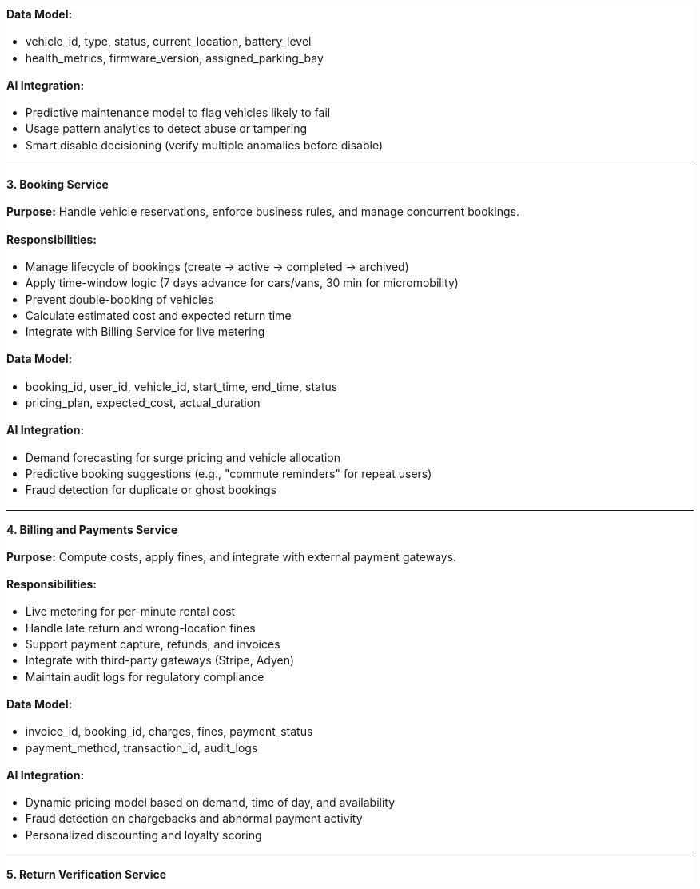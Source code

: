 **Data Model:**

- vehicle\_id, type, status, current\_location, battery\_level
- health\_metrics, firmware\_version, assigned\_parking\_bay

**AI Integration:**

- Predictive maintenance model to flag vehicles likely to fail
- Usage pattern analytics to detect abuse or tampering
- Smart disable decisioning (verify multiple anomalies before disable)
-----
**3. Booking Service**

**Purpose:** Handle vehicle reservations, enforce business rules, and manage concurrent bookings.

**Responsibilities:**

- Manage lifecycle of bookings (create → active → completed → archived)
- Apply time-window logic (7 days advance for cars/vans, 30 min for micromobility)
- Prevent double-booking of vehicles
- Calculate estimated cost and expected return time
- Integrate with Billing Service for live metering

**Data Model:**

- booking\_id, user\_id, vehicle\_id, start\_time, end\_time, status
- pricing\_plan, expected\_cost, actual\_duration

**AI Integration:**

- Demand forecasting for surge pricing and vehicle allocation
- Predictive booking suggestions (e.g., "commute reminders" for repeat users)
- Fraud detection for duplicate or ghost bookings
-----
**4. Billing and Payments Service**

**Purpose:** Compute costs, apply fines, and integrate with external payment gateways.

**Responsibilities:**

- Live metering for per-minute rental cost
- Handle late return and wrong-location fines
- Support payment capture, refunds, and invoices
- Integrate with third-party gateways (Stripe, Adyen)
- Maintain audit logs for regulatory compliance

**Data Model:**

- invoice\_id, booking\_id, charges, fines, payment\_status
- payment\_method, transaction\_id, audit\_logs

**AI Integration:**

- Dynamic pricing model based on demand, time of day, and availability
- Fraud detection on chargebacks and abnormal payment activity
- Personalized discounting and loyalty scoring
-----
**5. Return Verification Service**
